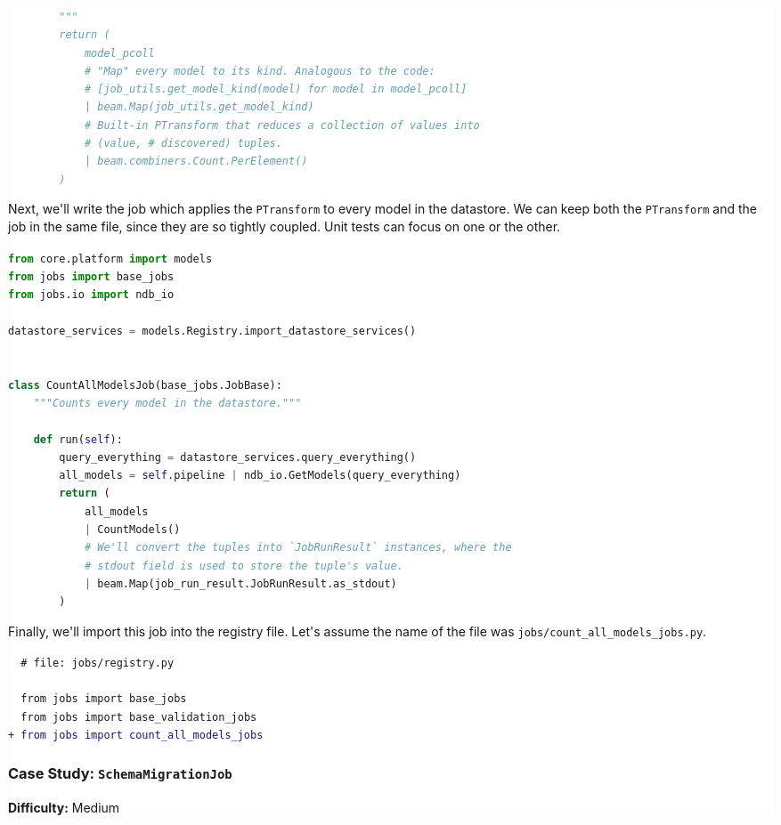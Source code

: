 ```python
        """
        return (
            model_pcoll
            # "Map" every model to its kind. Analogous to the code:
            # [job_utils.get_model_kind(model) for model in model_pcoll]
            | beam.Map(job_utils.get_model_kind)
            # Built-in PTransform that reduces a collection of values into
            # (value, # discovered) tuples.
            | beam.combiners.Count.PerElement()
        )
```

Next, we'll write the job which applies the `PTransform` to every model in the datastore. We can keep both the `PTransform` and the job in the same file, since they are so tightly coupled. Unit tests can focus on one or the other.

```python
from core.platform import models
from jobs import base_jobs
from jobs.io import ndb_io

datastore_services = models.Registry.import_datastore_services()


class CountAllModelsJob(base_jobs.JobBase):
    """Counts every model in the datastore."""

    def run(self):
        query_everything = datastore_services.query_everything()
        all_models = self.pipeline | ndb_io.GetModels(query_everything)
        return (
            all_models
            | CountModels()
            # We'll convert the tuples into `JobRunResult` instances, where the
            # stdout field is used to store the tuple's value.
            | beam.Map(job_run_result.JobRunResult.as_stdout)
        )
```

Finally, we'll import this job into the registry file. Let's assume the name of
the file was `jobs/count_all_models_jobs.py`.

```diff
  # file: jobs/registry.py

  from jobs import base_jobs
  from jobs import base_validation_jobs
+ from jobs import count_all_models_jobs
```

### Case Study: `SchemaMigrationJob`

**Difficulty:** Medium


[1]: https://beam.apache.org/documentation/programming-guide/
[2]: https://github.com/oppia/oppia/blob/4d2f639869e57fbeaada414d923cae83eb0e082e/jobs/job_utils.py#L37-L63
[3]: https://github.com/oppia/oppia/wiki/How-to-access-Oppia-webpages#log-in-as-a-super-administrator